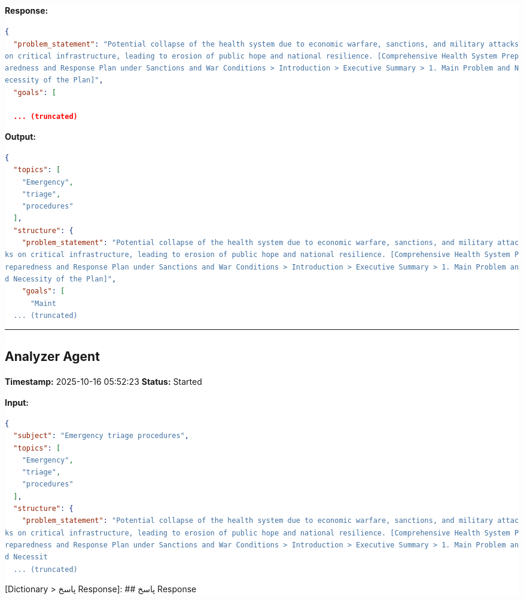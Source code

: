 
**Response:**
```json
{
  "problem_statement": "Potential collapse of the health system due to economic warfare, sanctions, and military attacks on critical infrastructure, leading to erosion of public hope and national resilience. [Comprehensive Health System Preparedness and Response Plan under Sanctions and War Conditions > Introduction > Executive Summary > 1. Main Problem and Necessity of the Plan]",
  "goals": [

  ... (truncated)
```

**Output:**
```json
{
  "topics": [
    "Emergency",
    "triage",
    "procedures"
  ],
  "structure": {
    "problem_statement": "Potential collapse of the health system due to economic warfare, sanctions, and military attacks on critical infrastructure, leading to erosion of public hope and national resilience. [Comprehensive Health System Preparedness and Response Plan under Sanctions and War Conditions > Introduction > Executive Summary > 1. Main Problem and Necessity of the Plan]",
    "goals": [
      "Maint
  ... (truncated)
```

---

## Analyzer Agent

**Timestamp:** 2025-10-16 05:52:23
**Status:** Started

**Input:**
```json
{
  "subject": "Emergency triage procedures",
  "topics": [
    "Emergency",
    "triage",
    "procedures"
  ],
  "structure": {
    "problem_statement": "Potential collapse of the health system due to economic warfare, sanctions, and military attacks on critical infrastructure, leading to erosion of public hope and national resilience. [Comprehensive Health System Preparedness and Response Plan under Sanctions and War Conditions > Introduction > Executive Summary > 1. Main Problem and Necessit
  ... (truncated)
```


[Dictionary > پاسخ Response]: ## پاسخ Response